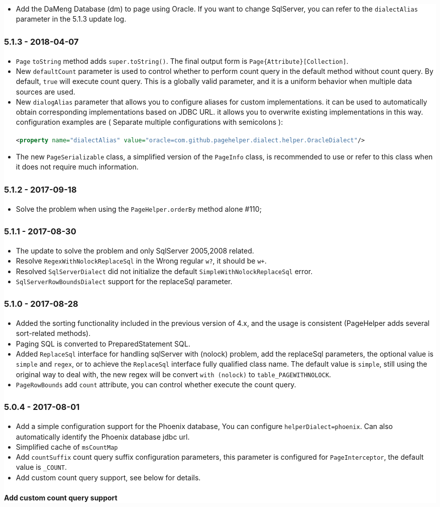 - Add the DaMeng Database (dm) to page using Oracle. If you want to change SqlServer, you can refer to the `dialectAlias` parameter in the 5.1.3 update log.

### 5.1.3 - 2018-04-07

- `Page` `toString` method adds `super.toString()`. The final output form is `Page{Attribute}[Collection]`.
- New `defaultCount` parameter is used to control whether to perform count query in the default method without count query. By default, `true` will execute count query. This is a globally valid parameter, and it is a uniform behavior when multiple data sources are used.
- New `dialogAlias` parameter that allows you to configure aliases for custom implementations. it can be used to automatically obtain corresponding implementations based on JDBC URL. it allows you to overwrite existing implementations in this way. configuration examples are ( Separate multiple configurations with semicolons ):
  ```xml
  <property name="dialectAlias" value="oracle=com.github.pagehelper.dialect.helper.OracleDialect"/>
  ```
- The new `PageSerializable` class, a simplified version of the `PageInfo` class, is recommended to use or refer to this class when it does not require much information.

### 5.1.2 - 2017-09-18

- Solve the problem  when using the `PageHelper.orderBy` method alone #110;

### 5.1.1 - 2017-08-30

- The update to solve the problem and only SqlServer 2005,2008 related.
- Resolve `RegexWithNolockReplaceSql` in the Wrong regular `w?`, it should be `w+`.
- Resolved `SqlServerDialect` did not initialize the default `SimpleWithNolockReplaceSql` error.
- `SqlServerRowBoundsDialect` support for the replaceSql parameter.


### 5.1.0 - 2017-08-28

- Added the sorting functionality included in the previous version of 4.x, and the usage is consistent (PageHelper adds several sort-related methods).
- Paging SQL is converted to PreparedStatement SQL.
- Added `ReplaceSql` interface for handling sqlServer with (nolock) problem, add the replaceSql parameters, the optional value is `simple` and `regex`, or to achieve the `ReplaceSql` interface fully qualified class name. The default value is `simple`, still using the original way to deal with, the new regex will be convert `with (nolock)` to `table_PAGEWITHNOLOCK`.
- `PageRowBounds` add `count` attribute, you can control whether execute the count query.


### 5.0.4 - 2017-08-01

- Add a simple configuration support for the Phoenix database, You can configure `helperDialect=phoenix`. Can also automatically identify the Phoenix database jdbc url.
- Simplified cache of `msCountMap`
- Add `countSuffix` count query suffix configuration parameters, this parameter is configured for `PageInterceptor`, the default value is `_COUNT`.
- Add custom count query support, see below for details.

#### Add custom count query support
